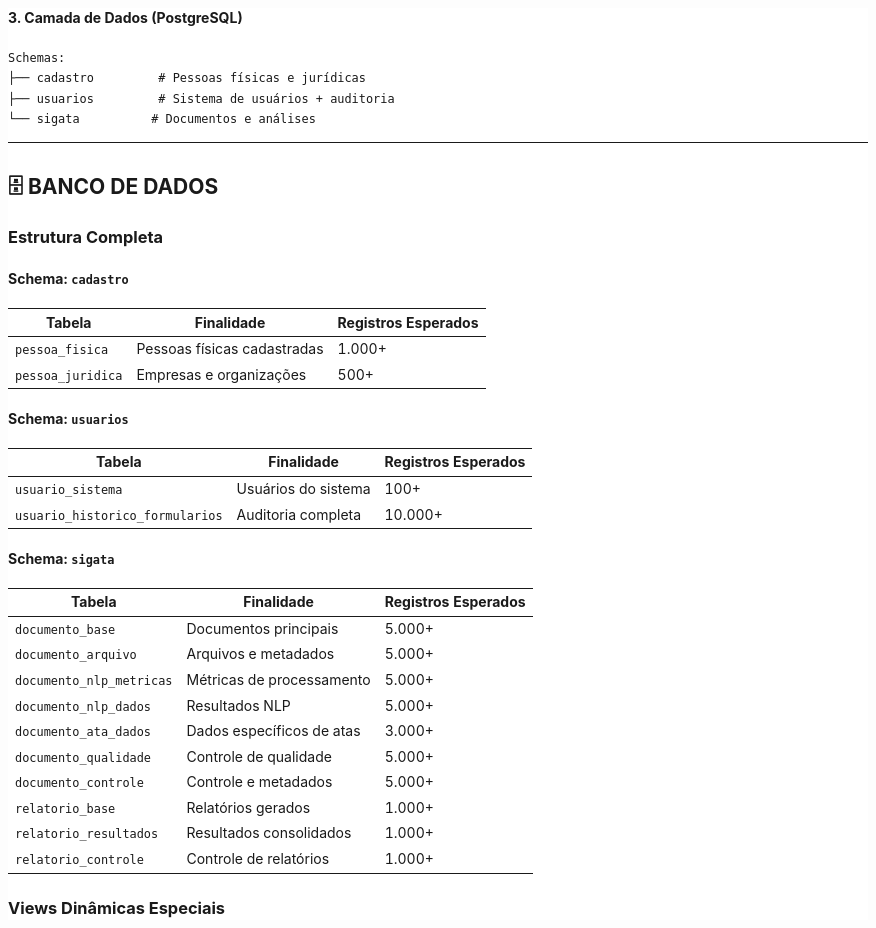 #### 3. Camada de Dados (PostgreSQL)
```
Schemas:
├── cadastro         # Pessoas físicas e jurídicas
├── usuarios         # Sistema de usuários + auditoria
└── sigata          # Documentos e análises
```

---

## 🗄️ BANCO DE DADOS

### Estrutura Completa

#### Schema: `cadastro`
| Tabela | Finalidade | Registros Esperados |
|--------|------------|-------------------|
| `pessoa_fisica` | Pessoas físicas cadastradas | 1.000+ |
| `pessoa_juridica` | Empresas e organizações | 500+ |

#### Schema: `usuarios`
| Tabela | Finalidade | Registros Esperados |
|--------|------------|-------------------|
| `usuario_sistema` | Usuários do sistema | 100+ |
| `usuario_historico_formularios` | Auditoria completa | 10.000+ |

#### Schema: `sigata`
| Tabela | Finalidade | Registros Esperados |
|--------|------------|-------------------|
| `documento_base` | Documentos principais | 5.000+ |
| `documento_arquivo` | Arquivos e metadados | 5.000+ |
| `documento_nlp_metricas` | Métricas de processamento | 5.000+ |
| `documento_nlp_dados` | Resultados NLP | 5.000+ |
| `documento_ata_dados` | Dados específicos de atas | 3.000+ |
| `documento_qualidade` | Controle de qualidade | 5.000+ |
| `documento_controle` | Controle e metadados | 5.000+ |
| `relatorio_base` | Relatórios gerados | 1.000+ |
| `relatorio_resultados` | Resultados consolidados | 1.000+ |
| `relatorio_controle` | Controle de relatórios | 1.000+ |

### Views Dinâmicas Especiais
